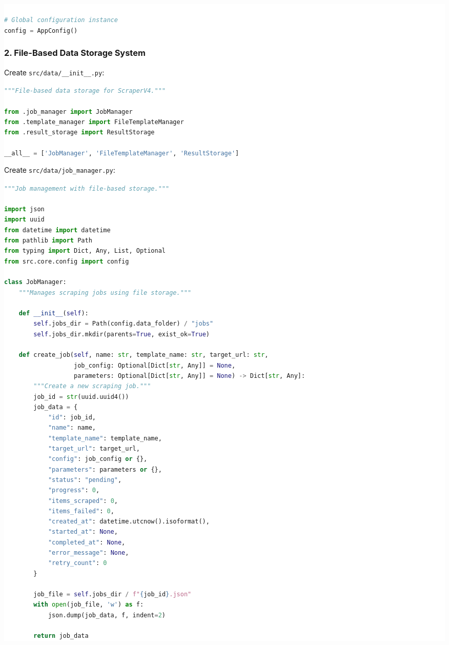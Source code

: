 ```python

# Global configuration instance
config = AppConfig()
```

### 2. File-Based Data Storage System

Create `src/data/__init__.py`:
```python
"""File-based data storage for ScraperV4."""

from .job_manager import JobManager
from .template_manager import FileTemplateManager
from .result_storage import ResultStorage

__all__ = ['JobManager', 'FileTemplateManager', 'ResultStorage']
```

Create `src/data/job_manager.py`:
```python
"""Job management with file-based storage."""

import json
import uuid
from datetime import datetime
from pathlib import Path
from typing import Dict, Any, List, Optional
from src.core.config import config

class JobManager:
    """Manages scraping jobs using file storage."""
    
    def __init__(self):
        self.jobs_dir = Path(config.data_folder) / "jobs"
        self.jobs_dir.mkdir(parents=True, exist_ok=True)
    
    def create_job(self, name: str, template_name: str, target_url: str,
                   job_config: Optional[Dict[str, Any]] = None,
                   parameters: Optional[Dict[str, Any]] = None) -> Dict[str, Any]:
        """Create a new scraping job."""
        job_id = str(uuid.uuid4())
        job_data = {
            "id": job_id,
            "name": name,
            "template_name": template_name,
            "target_url": target_url,
            "config": job_config or {},
            "parameters": parameters or {},
            "status": "pending",
            "progress": 0,
            "items_scraped": 0,
            "items_failed": 0,
            "created_at": datetime.utcnow().isoformat(),
            "started_at": None,
            "completed_at": None,
            "error_message": None,
            "retry_count": 0
        }
        
        job_file = self.jobs_dir / f"{job_id}.json"
        with open(job_file, 'w') as f:
            json.dump(job_data, f, indent=2)
        
        return job_data
```